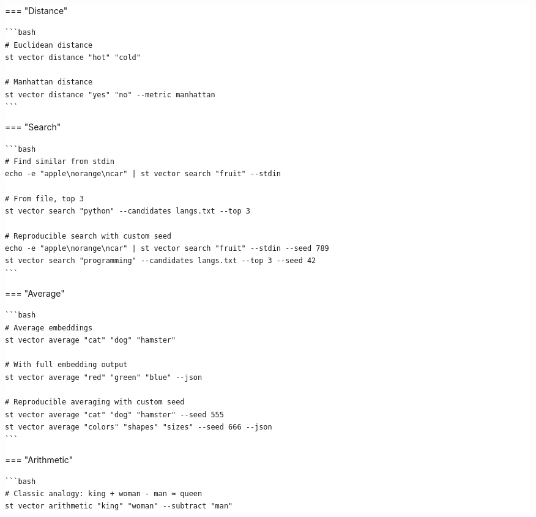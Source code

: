 === "Distance"

    ```bash
    # Euclidean distance
    st vector distance "hot" "cold"
    
    # Manhattan distance
    st vector distance "yes" "no" --metric manhattan
    ```

=== "Search"

    ```bash
    # Find similar from stdin
    echo -e "apple\norange\ncar" | st vector search "fruit" --stdin
    
    # From file, top 3
    st vector search "python" --candidates langs.txt --top 3
    
    # Reproducible search with custom seed
    echo -e "apple\norange\ncar" | st vector search "fruit" --stdin --seed 789
    st vector search "programming" --candidates langs.txt --top 3 --seed 42
    ```

=== "Average"

    ```bash
    # Average embeddings
    st vector average "cat" "dog" "hamster"
    
    # With full embedding output
    st vector average "red" "green" "blue" --json
    
    # Reproducible averaging with custom seed
    st vector average "cat" "dog" "hamster" --seed 555
    st vector average "colors" "shapes" "sizes" --seed 666 --json
    ```

=== "Arithmetic"

    ```bash
    # Classic analogy: king + woman - man ≈ queen
    st vector arithmetic "king" "woman" --subtract "man"
    